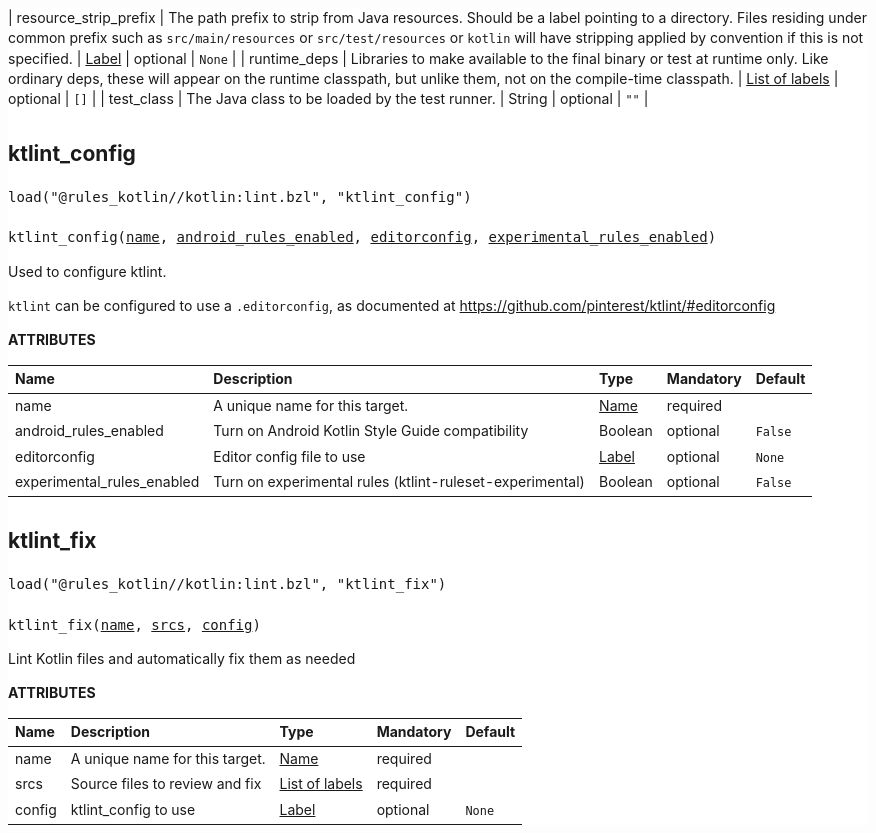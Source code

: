 | <a id="kt_jvm_test-resource_strip_prefix"></a>resource_strip_prefix |  The path prefix to strip from Java resources. Should be a label pointing to a directory. Files residing under common prefix such as `src/main/resources` or `src/test/resources` or `kotlin` will have stripping applied by convention if this is not specified.   | <a href="https://bazel.build/concepts/labels">Label</a> | optional |  `None`  |
| <a id="kt_jvm_test-runtime_deps"></a>runtime_deps |  Libraries to make available to the final binary or test at runtime only. Like ordinary deps, these will appear on the runtime classpath, but unlike them, not on the compile-time classpath.   | <a href="https://bazel.build/concepts/labels">List of labels</a> | optional |  `[]`  |
| <a id="kt_jvm_test-test_class"></a>test_class |  The Java class to be loaded by the test runner.   | String | optional |  `""`  |






<a id="ktlint_config"></a>

## ktlint_config

<pre>
load("@rules_kotlin//kotlin:lint.bzl", "ktlint_config")

ktlint_config(<a href="#ktlint_config-name">name</a>, <a href="#ktlint_config-android_rules_enabled">android_rules_enabled</a>, <a href="#ktlint_config-editorconfig">editorconfig</a>, <a href="#ktlint_config-experimental_rules_enabled">experimental_rules_enabled</a>)
</pre>

Used to configure ktlint.

`ktlint` can be configured to use a `.editorconfig`, as documented at
https://github.com/pinterest/ktlint/#editorconfig

**ATTRIBUTES**


| Name  | Description | Type | Mandatory | Default |
| :------------- | :------------- | :------------- | :------------- | :------------- |
| <a id="ktlint_config-name"></a>name |  A unique name for this target.   | <a href="https://bazel.build/concepts/labels#target-names">Name</a> | required |  |
| <a id="ktlint_config-android_rules_enabled"></a>android_rules_enabled |  Turn on Android Kotlin Style Guide compatibility   | Boolean | optional |  `False`  |
| <a id="ktlint_config-editorconfig"></a>editorconfig |  Editor config file to use   | <a href="https://bazel.build/concepts/labels">Label</a> | optional |  `None`  |
| <a id="ktlint_config-experimental_rules_enabled"></a>experimental_rules_enabled |  Turn on experimental rules (ktlint-ruleset-experimental)   | Boolean | optional |  `False`  |


<a id="ktlint_fix"></a>

## ktlint_fix

<pre>
load("@rules_kotlin//kotlin:lint.bzl", "ktlint_fix")

ktlint_fix(<a href="#ktlint_fix-name">name</a>, <a href="#ktlint_fix-srcs">srcs</a>, <a href="#ktlint_fix-config">config</a>)
</pre>

Lint Kotlin files and automatically fix them as needed

**ATTRIBUTES**


| Name  | Description | Type | Mandatory | Default |
| :------------- | :------------- | :------------- | :------------- | :------------- |
| <a id="ktlint_fix-name"></a>name |  A unique name for this target.   | <a href="https://bazel.build/concepts/labels#target-names">Name</a> | required |  |
| <a id="ktlint_fix-srcs"></a>srcs |  Source files to review and fix   | <a href="https://bazel.build/concepts/labels">List of labels</a> | required |  |
| <a id="ktlint_fix-config"></a>config |  ktlint_config to use   | <a href="https://bazel.build/concepts/labels">Label</a> | optional |  `None`  |
